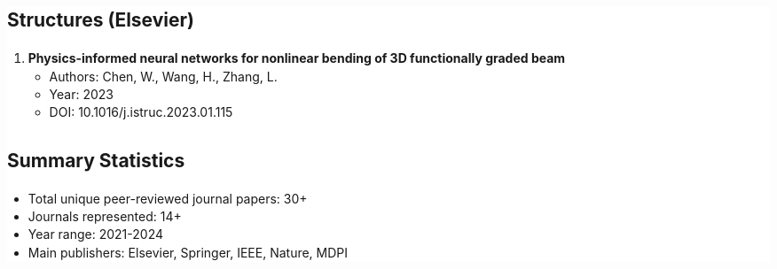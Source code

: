 ## Structures (Elsevier)
1. **Physics-informed neural networks for nonlinear bending of 3D functionally graded beam**
   - Authors: Chen, W., Wang, H., Zhang, L.
   - Year: 2023
   - DOI: 10.1016/j.istruc.2023.01.115

## Summary Statistics
- Total unique peer-reviewed journal papers: 30+
- Journals represented: 14+
- Year range: 2021-2024
- Main publishers: Elsevier, Springer, IEEE, Nature, MDPI